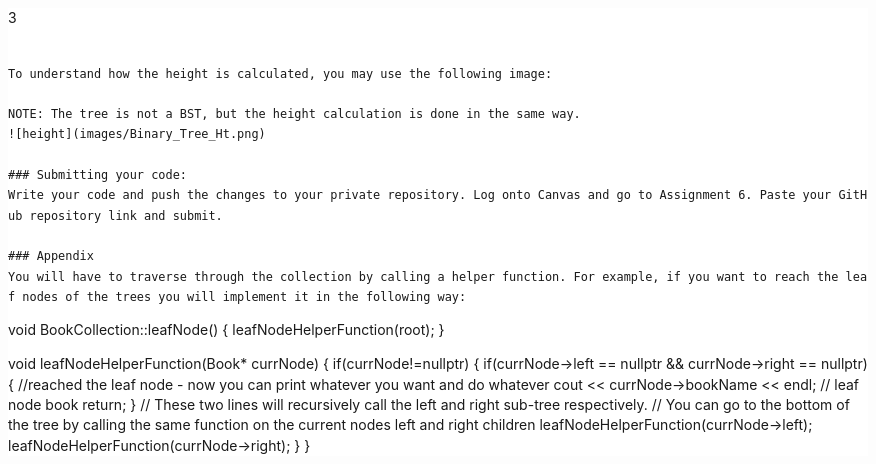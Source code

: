 ```

```
3
```

To understand how the height is calculated, you may use the following image:

NOTE: The tree is not a BST, but the height calculation is done in the same way.
![height](images/Binary_Tree_Ht.png)

### Submitting your code:
Write your code and push the changes to your private repository. Log onto Canvas and go to Assignment 6. Paste your GitHub repository link and submit.

### Appendix
You will have to traverse through the collection by calling a helper function. For example, if you want to reach the leaf nodes of the trees you will implement it in the following way:

```
void BookCollection::leafNode()
{
    leafNodeHelperFunction(root);
}

void leafNodeHelperFunction(Book* currNode)
{
    if(currNode!=nullptr)
    {
        if(currNode->left == nullptr && currNode->right == nullptr)
        {
            //reached the leaf node - now you can print whatever you want and do whatever
            cout << currNode->bookName << endl; // leaf node book
            return;
        }
        // These two lines will recursively call the left and right sub-tree respectively. 
        // You can go to the bottom of the tree by calling the same function on the current nodes left and right children
        leafNodeHelperFunction(currNode->left);
        leafNodeHelperFunction(currNode->right);
    }
}
```
